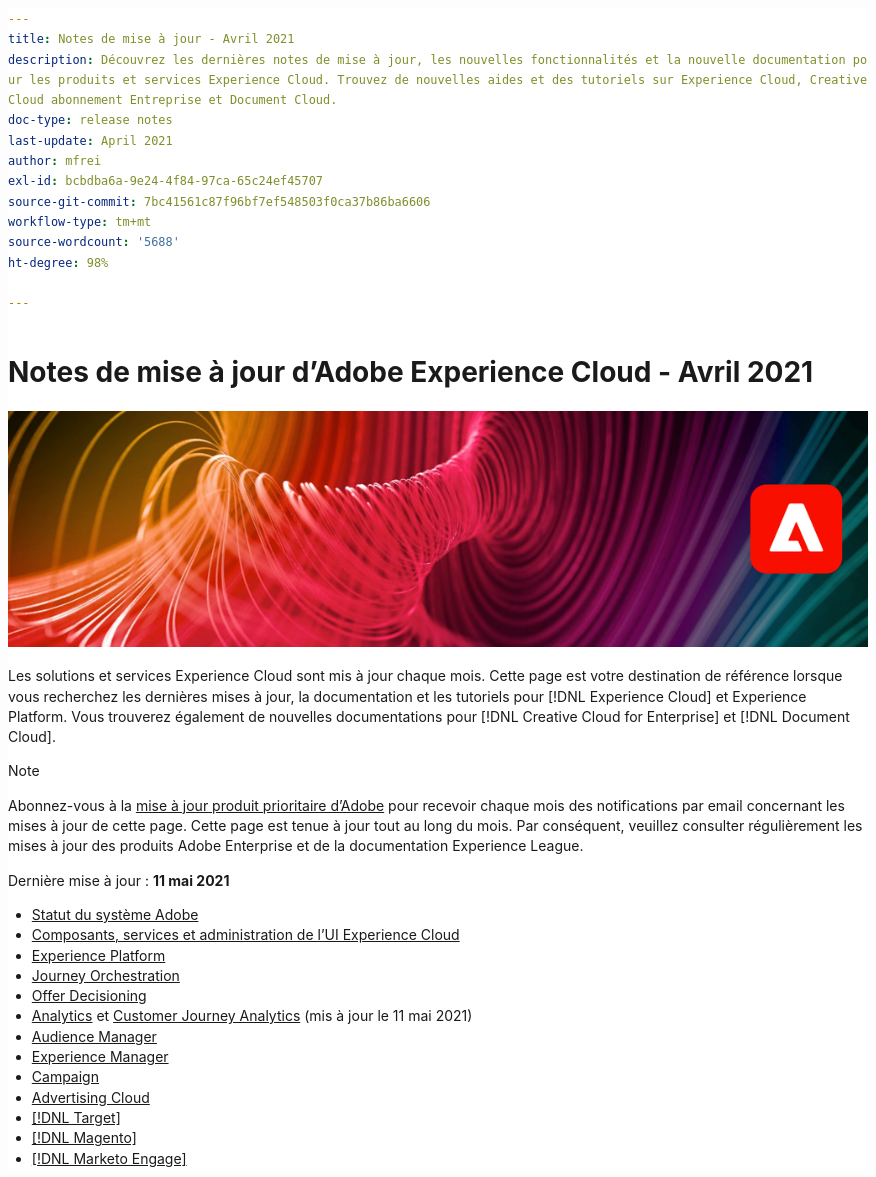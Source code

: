 ```yaml
---
title: Notes de mise à jour - Avril 2021
description: Découvrez les dernières notes de mise à jour, les nouvelles fonctionnalités et la nouvelle documentation pour les produits et services Experience Cloud. Trouvez de nouvelles aides et des tutoriels sur Experience Cloud, Creative Cloud abonnement Entreprise et Document Cloud.
doc-type: release notes
last-update: April 2021
author: mfrei
exl-id: bcbdba6a-9e24-4f84-97ca-65c24ef45707
source-git-commit: 7bc41561c87f96bf7ef548503f0ca37b86ba6606
workflow-type: tm+mt
source-wordcount: '5688'
ht-degree: 98%

---
```


# Notes de mise à jour dʼAdobe Experience Cloud - Avril 2021

![Bannière](assets/experience-cloud-banner-3.png)

Les solutions et services Experience Cloud sont mis à jour chaque mois. Cette page est votre destination de référence lorsque vous recherchez les dernières mises à jour, la documentation et les tutoriels pour [!DNL Experience Cloud] et Experience Platform. Vous trouverez également de nouvelles documentations pour [!DNL Creative Cloud for Enterprise] et [!DNL Document Cloud].

>[!NOTE]
>
>Abonnez-vous à la [mise à jour produit prioritaire d’Adobe](https://www.adobe.com/subscription/priority-product-update.html) pour recevoir chaque mois des notifications par email concernant les mises à jour de cette page. Cette page est tenue à jour tout au long du mois. Par conséquent, veuillez consulter régulièrement les mises à jour des produits Adobe Enterprise et de la documentation Experience League.

Dernière mise à jour : **11 mai 2021**

* [Statut du système Adobe](#status)
* [Composants, services et administration de l’UI Experience Cloud](#ecloud)
* [Experience Platform](#platform)
* [Journey Orchestration](#journey-orch)
* [Offer Decisioning](#offer-decisioning)
* [Analytics](#analytics) et [Customer Journey Analytics](#cust-journey) (mis à jour le 11 mai 2021)
* [Audience Manager](#aam)
* [Experience Manager](#aem)
* [Campaign](#ac)
* [Advertising Cloud](#adcloud)
* [[!DNL Target]](#target)
* [[!DNL Magento]](#magento)
* [[!DNL Marketo Engage]](#marketo)